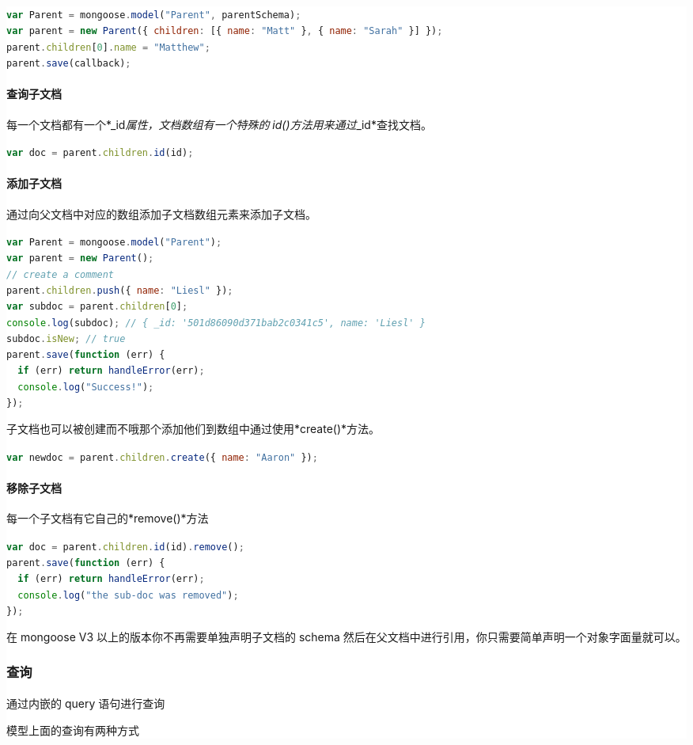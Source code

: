 ```javascript
var Parent = mongoose.model("Parent", parentSchema);
var parent = new Parent({ children: [{ name: "Matt" }, { name: "Sarah" }] });
parent.children[0].name = "Matthew";
parent.save(callback);
```

#### 查询子文档

每一个文档都有一个*\_id*属性，文档数组有一个特殊的 id()方法用来通过*\_id*查找文档。

```javascript
var doc = parent.children.id(id);
```

#### 添加子文档

通过向父文档中对应的数组添加子文档数组元素来添加子文档。

```javascript
var Parent = mongoose.model("Parent");
var parent = new Parent();
// create a comment
parent.children.push({ name: "Liesl" });
var subdoc = parent.children[0];
console.log(subdoc); // { _id: '501d86090d371bab2c0341c5', name: 'Liesl' }
subdoc.isNew; // true
parent.save(function (err) {
  if (err) return handleError(err);
  console.log("Success!");
});
```

子文档也可以被创建而不哦那个添加他们到数组中通过使用*create()*方法。

```javascript
var newdoc = parent.children.create({ name: "Aaron" });
```

#### 移除子文档

每一个子文档有它自己的*remove()*方法

```javascript
var doc = parent.children.id(id).remove();
parent.save(function (err) {
  if (err) return handleError(err);
  console.log("the sub-doc was removed");
});
```

在 mongoose V3 以上的版本你不再需要单独声明子文档的 schema 然后在父文档中进行引用，你只需要简单声明一个对象字面量就可以。

### 查询

通过内嵌的 query 语句进行查询

模型上面的查询有两种方式
